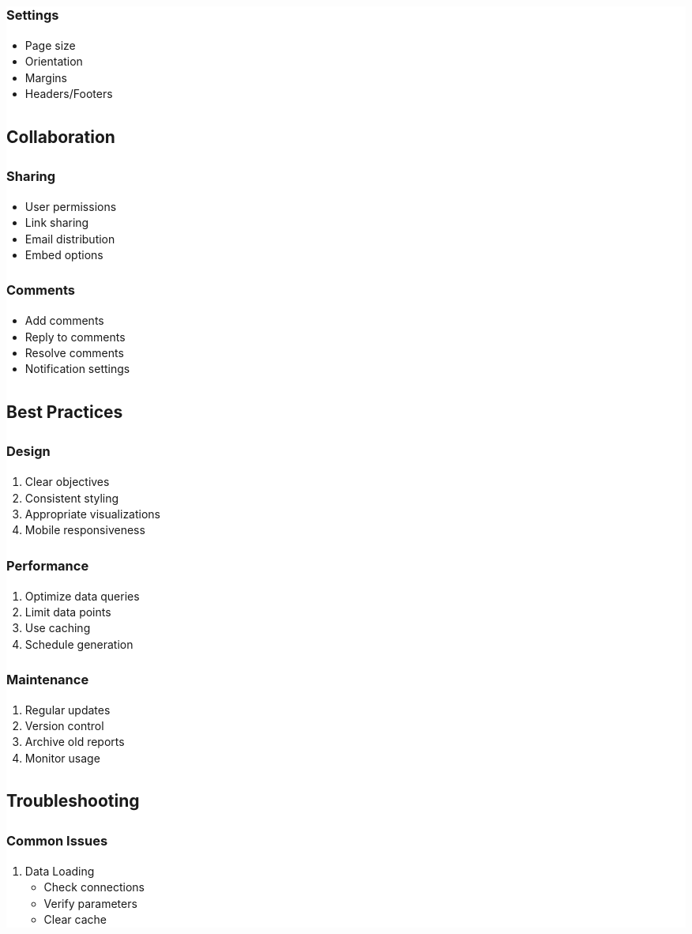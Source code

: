 ### Settings
- Page size
- Orientation
- Margins
- Headers/Footers

## Collaboration

### Sharing
- User permissions
- Link sharing
- Email distribution
- Embed options

### Comments
- Add comments
- Reply to comments
- Resolve comments
- Notification settings

## Best Practices

### Design
1. Clear objectives
2. Consistent styling
3. Appropriate visualizations
4. Mobile responsiveness

### Performance
1. Optimize data queries
2. Limit data points
3. Use caching
4. Schedule generation

### Maintenance
1. Regular updates
2. Version control
3. Archive old reports
4. Monitor usage

## Troubleshooting

### Common Issues
1. Data Loading
   - Check connections
   - Verify parameters
   - Clear cache
